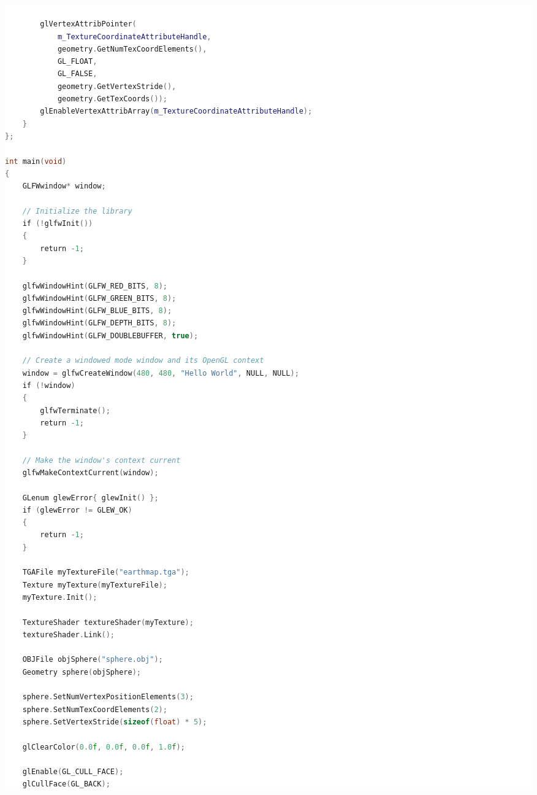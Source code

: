 ```cpp

        glVertexAttribPointer(
            m_TextureCoordinateAttributeHandle,
            geometry.GetNumTexCoordElements(),
            GL_FLOAT,
            GL_FALSE,
            geometry.GetVertexStride(),
            geometry.GetTexCoords());
        glEnableVertexAttribArray(m_TextureCoordinateAttributeHandle);
    }
};

int main(void)
{
    GLFWwindow* window;

    // Initialize the library
    if (!glfwInit())
    {
        return -1;
    }

    glfwWindowHint(GLFW_RED_BITS, 8);
    glfwWindowHint(GLFW_GREEN_BITS, 8);
    glfwWindowHint(GLFW_BLUE_BITS, 8);
    glfwWindowHint(GLFW_DEPTH_BITS, 8);
    glfwWindowHint(GLFW_DOUBLEBUFFER, true);

    // Create a windowed mode window and its OpenGL context
    window = glfwCreateWindow(480, 480, "Hello World", NULL, NULL);
    if (!window)
    {
        glfwTerminate();
        return -1;
    }

    // Make the window's context current
    glfwMakeContextCurrent(window);

    GLenum glewError{ glewInit() };
    if (glewError != GLEW_OK)
    {
        return -1;
    }

    TGAFile myTextureFile("earthmap.tga");
    Texture myTexture(myTextureFile);
    myTexture.Init();

    TextureShader textureShader(myTexture);
    textureShader.Link();

    OBJFile objSphere("sphere.obj");
    Geometry sphere(objSphere);

    sphere.SetNumVertexPositionElements(3);
    sphere.SetNumTexCoordElements(2);
    sphere.SetVertexStride(sizeof(float) * 5);

    glClearColor(0.0f, 0.0f, 0.0f, 1.0f);

    glEnable(GL_CULL_FACE);
    glCullFace(GL_BACK);
```
